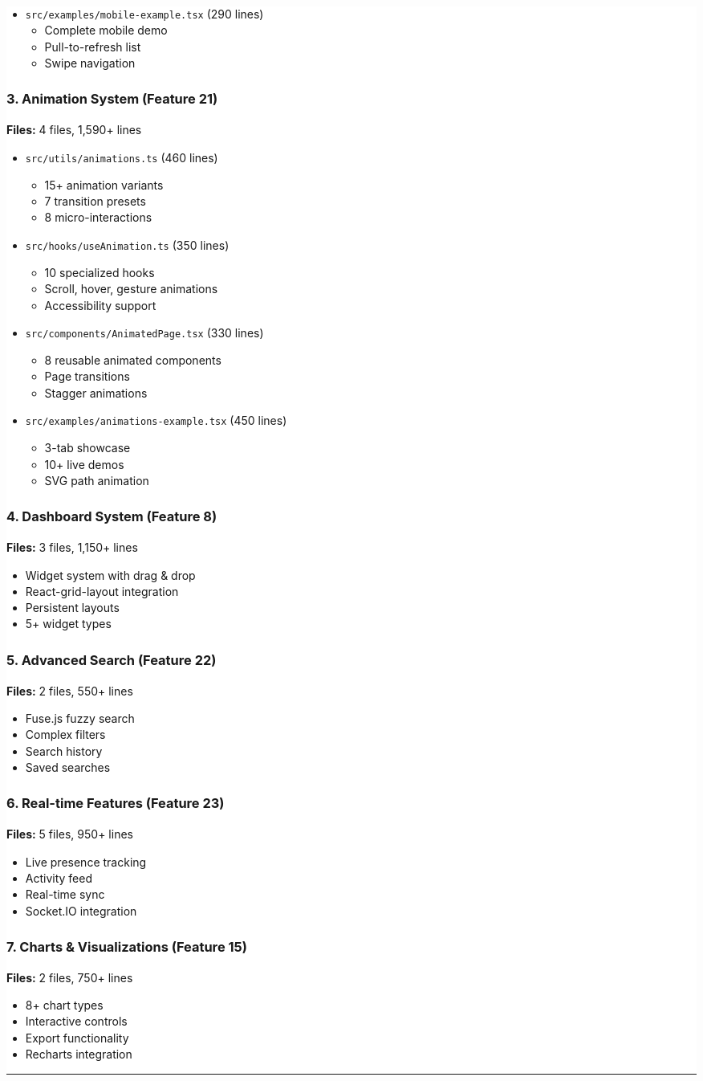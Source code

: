 - `src/examples/mobile-example.tsx` (290 lines)
  - Complete mobile demo
  - Pull-to-refresh list
  - Swipe navigation

### 3. Animation System (Feature 21)
**Files:** 4 files, 1,590+ lines
- `src/utils/animations.ts` (460 lines)
  - 15+ animation variants
  - 7 transition presets
  - 8 micro-interactions

- `src/hooks/useAnimation.ts` (350 lines)
  - 10 specialized hooks
  - Scroll, hover, gesture animations
  - Accessibility support

- `src/components/AnimatedPage.tsx` (330 lines)
  - 8 reusable animated components
  - Page transitions
  - Stagger animations

- `src/examples/animations-example.tsx` (450 lines)
  - 3-tab showcase
  - 10+ live demos
  - SVG path animation

### 4. Dashboard System (Feature 8)
**Files:** 3 files, 1,150+ lines
- Widget system with drag & drop
- React-grid-layout integration
- Persistent layouts
- 5+ widget types

### 5. Advanced Search (Feature 22)
**Files:** 2 files, 550+ lines
- Fuse.js fuzzy search
- Complex filters
- Search history
- Saved searches

### 6. Real-time Features (Feature 23)
**Files:** 5 files, 950+ lines
- Live presence tracking
- Activity feed
- Real-time sync
- Socket.IO integration

### 7. Charts & Visualizations (Feature 15)
**Files:** 2 files, 750+ lines
- 8+ chart types
- Interactive controls
- Export functionality
- Recharts integration

---